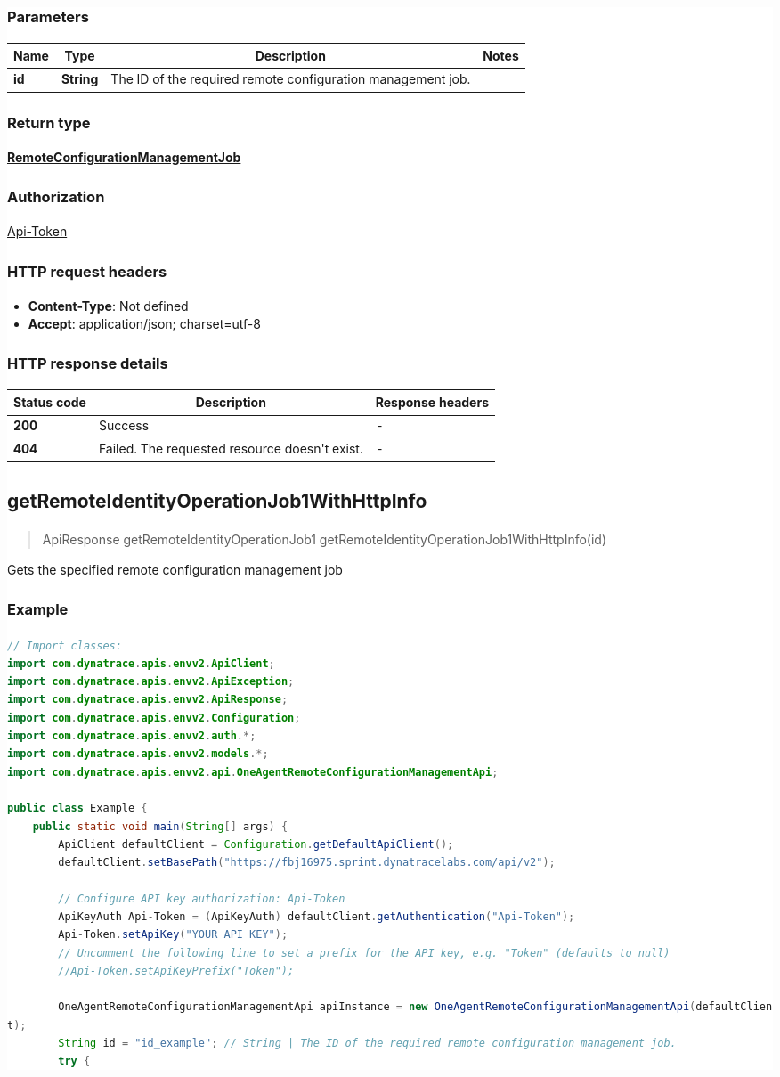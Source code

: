 ### Parameters


| Name | Type | Description  | Notes |
|------------- | ------------- | ------------- | -------------|
| **id** | **String**| The ID of the required remote configuration management job. | |

### Return type

[**RemoteConfigurationManagementJob**](RemoteConfigurationManagementJob.md)


### Authorization

[Api-Token](../README.md#Api-Token)

### HTTP request headers

- **Content-Type**: Not defined
- **Accept**: application/json; charset=utf-8

### HTTP response details
| Status code | Description | Response headers |
|-------------|-------------|------------------|
| **200** | Success |  -  |
| **404** | Failed. The requested resource doesn&#39;t exist. |  -  |

## getRemoteIdentityOperationJob1WithHttpInfo

> ApiResponse<RemoteConfigurationManagementJob> getRemoteIdentityOperationJob1 getRemoteIdentityOperationJob1WithHttpInfo(id)

Gets the specified remote configuration management job

### Example

```java
// Import classes:
import com.dynatrace.apis.envv2.ApiClient;
import com.dynatrace.apis.envv2.ApiException;
import com.dynatrace.apis.envv2.ApiResponse;
import com.dynatrace.apis.envv2.Configuration;
import com.dynatrace.apis.envv2.auth.*;
import com.dynatrace.apis.envv2.models.*;
import com.dynatrace.apis.envv2.api.OneAgentRemoteConfigurationManagementApi;

public class Example {
    public static void main(String[] args) {
        ApiClient defaultClient = Configuration.getDefaultApiClient();
        defaultClient.setBasePath("https://fbj16975.sprint.dynatracelabs.com/api/v2");
        
        // Configure API key authorization: Api-Token
        ApiKeyAuth Api-Token = (ApiKeyAuth) defaultClient.getAuthentication("Api-Token");
        Api-Token.setApiKey("YOUR API KEY");
        // Uncomment the following line to set a prefix for the API key, e.g. "Token" (defaults to null)
        //Api-Token.setApiKeyPrefix("Token");

        OneAgentRemoteConfigurationManagementApi apiInstance = new OneAgentRemoteConfigurationManagementApi(defaultClient);
        String id = "id_example"; // String | The ID of the required remote configuration management job.
        try {
```